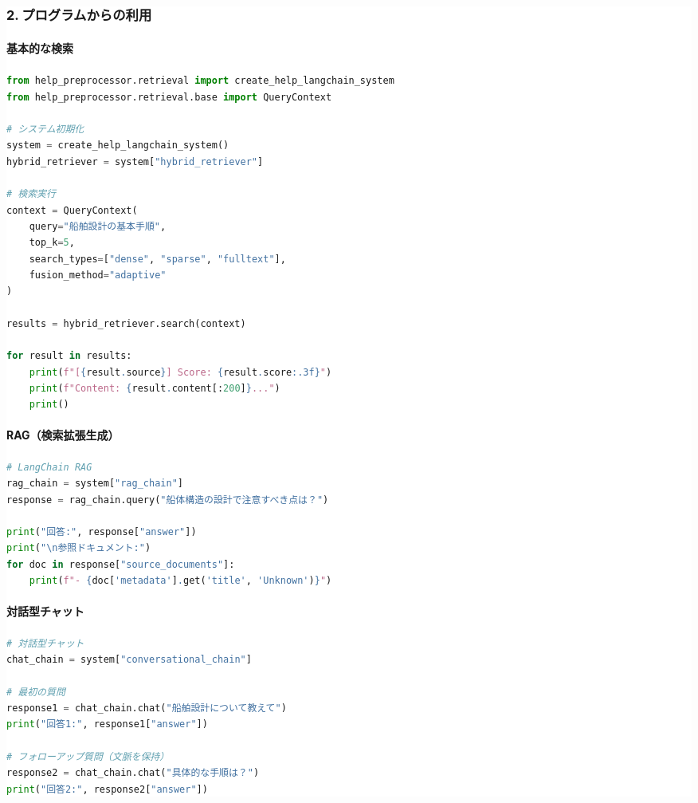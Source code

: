 ### **2. プログラムからの利用**

#### **基本的な検索**

```python
from help_preprocessor.retrieval import create_help_langchain_system
from help_preprocessor.retrieval.base import QueryContext

# システム初期化
system = create_help_langchain_system()
hybrid_retriever = system["hybrid_retriever"]

# 検索実行
context = QueryContext(
    query="船舶設計の基本手順",
    top_k=5,
    search_types=["dense", "sparse", "fulltext"],
    fusion_method="adaptive"
)

results = hybrid_retriever.search(context)

for result in results:
    print(f"[{result.source}] Score: {result.score:.3f}")
    print(f"Content: {result.content[:200]}...")
    print()
```

#### **RAG（検索拡張生成）**

```python
# LangChain RAG
rag_chain = system["rag_chain"]
response = rag_chain.query("船体構造の設計で注意すべき点は？")

print("回答:", response["answer"])
print("\n参照ドキュメント:")
for doc in response["source_documents"]:
    print(f"- {doc['metadata'].get('title', 'Unknown')}")
```

#### **対話型チャット**

```python
# 対話型チャット
chat_chain = system["conversational_chain"]

# 最初の質問
response1 = chat_chain.chat("船舶設計について教えて")
print("回答1:", response1["answer"])

# フォローアップ質問（文脈を保持）
response2 = chat_chain.chat("具体的な手順は？")
print("回答2:", response2["answer"])
```
